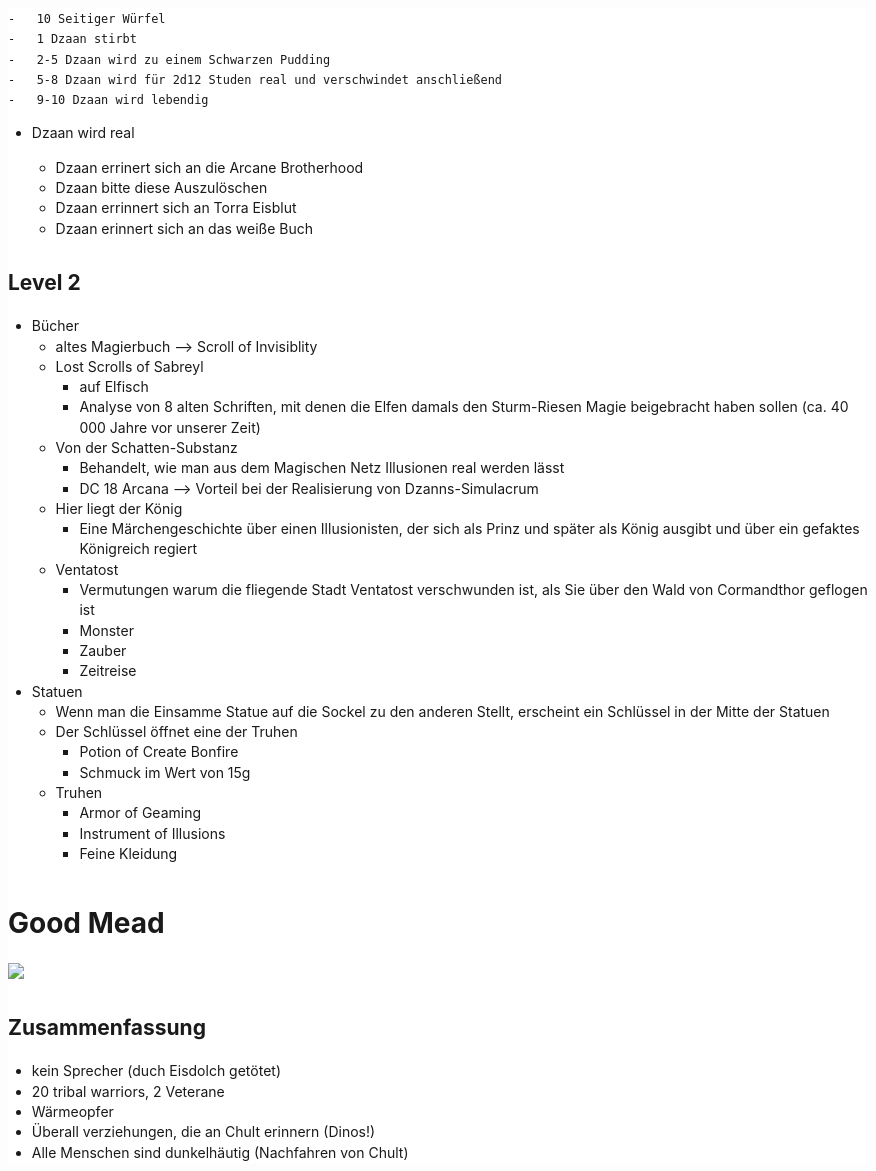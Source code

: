     -   10 Seitiger Würfel
    -   1 Dzaan stirbt
    -   2-5 Dzaan wird zu einem Schwarzen Pudding
    -   5-8 Dzaan wird für 2d12 Studen real und verschwindet anschließend
    -   9-10 Dzaan wird lebendig
-   Dzaan wird real
    
    -   Dzaan errinert sich an die Arcane Brotherhood
    -   Dzaan bitte diese Auszulöschen
    -   Dzaan errinnert sich an Torra Eisblut
    -   Dzaan erinnert sich an das weiße Buch

## Level 2

-   Bücher
    -   altes Magierbuch –> Scroll of Invisiblity
    -   Lost Scrolls of Sabreyl
        -   auf Elfisch
        -   Analyse von 8 alten Schriften, mit denen die Elfen damals den Sturm-Riesen Magie beigebracht haben sollen (ca. 40 000 Jahre vor unserer Zeit)
    -   Von der Schatten-Substanz
        -   Behandelt, wie man aus dem Magischen Netz Illusionen real werden lässt
        -   DC 18 Arcana –> Vorteil bei der Realisierung von Dzanns-Simulacrum
    -   Hier liegt der König
        -   Eine Märchengeschichte über einen Illusionisten, der sich als Prinz und später als König ausgibt und über ein gefaktes Königreich regiert
    -   Ventatost
        -   Vermutungen warum die fliegende Stadt Ventatost verschwunden ist, als Sie über den Wald von Cormandthor geflogen ist
        -   Monster
        -   Zauber
        -   Zeitreise
-   Statuen
    -   Wenn man die Einsamme Statue auf die Sockel zu den anderen Stellt, erscheint ein Schlüssel in der Mitte der Statuen
    -   Der Schlüssel öffnet eine der Truhen
        -   Potion of Create Bonfire
        -   Schmuck im Wert von 15g
    -   Truhen
        -   Armor of Geaming
        -   Instrument of Illusions
        -   Feine Kleidung

# Good Mead

![](https://kanka-user-assets.s3.eu-central-1.amazonaws.com/maps/5f8133f0575c4_map-1.12-good-mead.jpg)

## Zusammenfassung

-   kein Sprecher (duch Eisdolch getötet)
-   20 tribal warriors, 2 Veterane
-   Wärmeopfer
-   Überall verziehungen, die an Chult erinnern (Dinos!)
-   Alle Menschen sind dunkelhäutig (Nachfahren von Chult)
